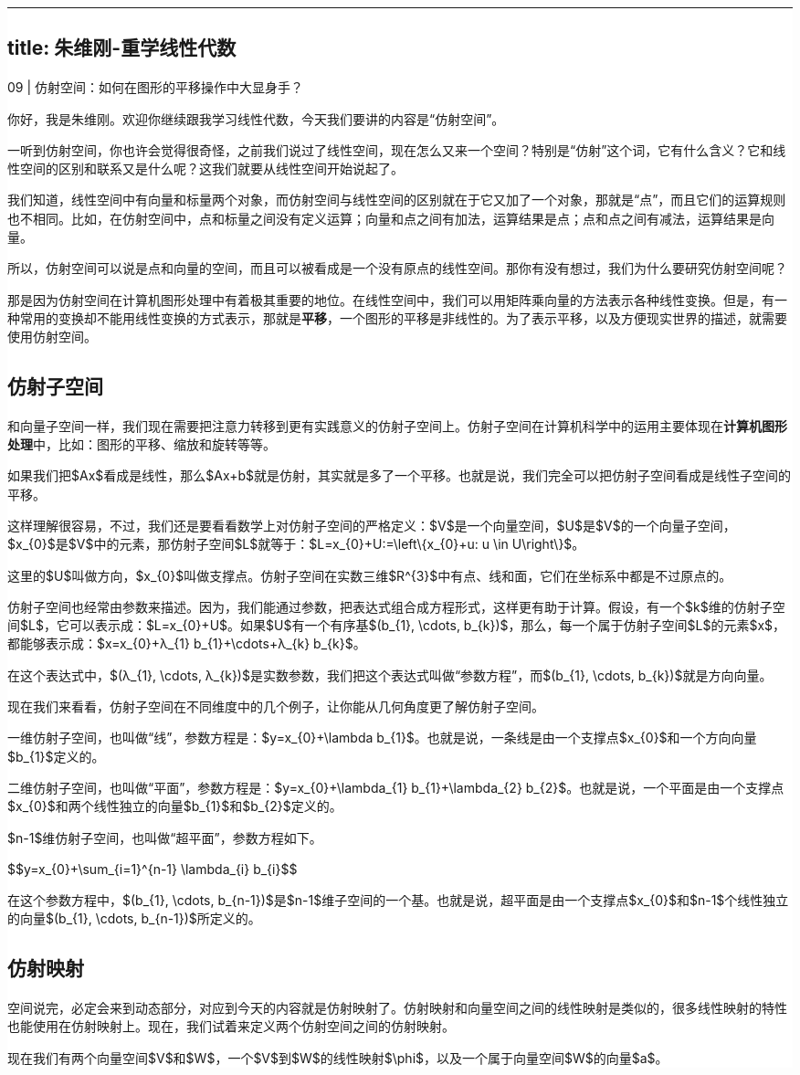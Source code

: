 
---
title: 朱维刚-重学线性代数
---

09 | 仿射空间：如何在图形的平移操作中大显身手？

你好，我是朱维刚。欢迎你继续跟我学习线性代数，今天我们要讲的内容是“仿射空间”。

一听到仿射空间，你也许会觉得很奇怪，之前我们说过了线性空间，现在怎么又来一个空间？特别是“仿射”这个词，它有什么含义？它和线性空间的区别和联系又是什么呢？这我们就要从线性空间开始说起了。

我们知道，线性空间中有向量和标量两个对象，而仿射空间与线性空间的区别就在于它又加了一个对象，那就是“点”，而且它们的运算规则也不相同。比如，在仿射空间中，点和标量之间没有定义运算；向量和点之间有加法，运算结果是点；点和点之间有减法，运算结果是向量。

所以，仿射空间可以说是点和向量的空间，而且可以被看成是一个没有原点的线性空间。那你有没有想过，我们为什么要研究仿射空间呢？

那是因为仿射空间在计算机图形处理中有着极其重要的地位。在线性空间中，我们可以用矩阵乘向量的方法表示各种线性变换。但是，有一种常用的变换却不能用线性变换的方式表示，那就是**平移**，一个图形的平移是非线性的。为了表示平移，以及方便现实世界的描述，就需要使用仿射空间。

## 仿射子空间

和向量子空间一样，我们现在需要把注意力转移到更有实践意义的仿射子空间上。仿射子空间在计算机科学中的运用主要体现在**计算机图形处理**中，比如：图形的平移、缩放和旋转等等。



如果我们把\$Ax\$看成是线性，那么\$Ax+b\$就是仿射，其实就是多了一个平移。也就是说，我们完全可以把仿射子空间看成是线性子空间的平移。

这样理解很容易，不过，我们还是要看看数学上对仿射子空间的严格定义：\$V\$是一个向量空间，\$U\$是\$V\$的一个向量子空间，\$x\_\{0\}\$是\$V\$中的元素，那仿射子空间\$L\$就等于：\$L=x\_\{0\}+U:=\\left\\\{x\_\{0\}+u: u \\in U\\right\\\}\$。

这里的\$U\$叫做方向，\$x\_\{0\}\$叫做支撑点。仿射子空间在实数三维\$R\^\{3\}\$中有点、线和面，它们在坐标系中都是不过原点的。

仿射子空间也经常由参数来描述。因为，我们能通过参数，把表达式组合成方程形式，这样更有助于计算。假设，有一个\$k\$维的仿射子空间\$L\$，它可以表示成：\$L=x\_\{0\}+U\$。如果\$U\$有一个有序基\$\(b\_\{1\}, \\cdots, b\_\{k\}\)\$，那么，每一个属于仿射子空间\$L\$的元素\$x\$，都能够表示成：\$x=x\_\{0\}+λ\_\{1\} b\_\{1\}+\\cdots+λ\_\{k\} b\_\{k\}\$。

在这个表达式中，\$\(λ\_\{1\}, \\cdots, λ\_\{k\}\)\$是实数参数，我们把这个表达式叫做“参数方程”，而\$\(b\_\{1\}, \\cdots, b\_\{k\}\)\$就是方向向量。

现在我们来看看，仿射子空间在不同维度中的几个例子，让你能从几何角度更了解仿射子空间。

一维仿射子空间，也叫做“线”，参数方程是：\$y=x\_\{0\}+\\lambda b\_\{1\}\$。也就是说，一条线是由一个支撑点\$x\_\{0\}\$和一个方向向量\$b\_\{1\}\$定义的。

二维仿射子空间，也叫做“平面”，参数方程是：\$y=x\_\{0\}+\\lambda\_\{1\} b\_\{1\}+\\lambda\_\{2\} b\_\{2\}\$。也就是说，一个平面是由一个支撑点\$x\_\{0\}\$和两个线性独立的向量\$b\_\{1\}\$和\$b\_\{2\}\$定义的。

\$n-1\$维仿射子空间，也叫做“超平面”，参数方程如下。

\$\$y=x\_\{0\}+\\sum\_\{i=1\}\^\{n-1\} \\lambda\_\{i\} b\_\{i\}\$\$

在这个参数方程中，\$\(b\_\{1\}, \\cdots, b\_\{n-1\}\)\$是\$n-1\$维子空间的一个基。也就是说，超平面是由一个支撑点\$x\_\{0\}\$和\$n-1\$个线性独立的向量\$\(b\_\{1\}, \\cdots, b\_\{n-1\}\)\$所定义的。

## 仿射映射

空间说完，必定会来到动态部分，对应到今天的内容就是仿射映射了。仿射映射和向量空间之间的线性映射是类似的，很多线性映射的特性也能使用在仿射映射上。现在，我们试着来定义两个仿射空间之间的仿射映射。

现在我们有两个向量空间\$V\$和\$W\$，一个\$V\$到\$W\$的线性映射\$\\phi\$，以及一个属于向量空间\$W\$的向量\$a\$。
